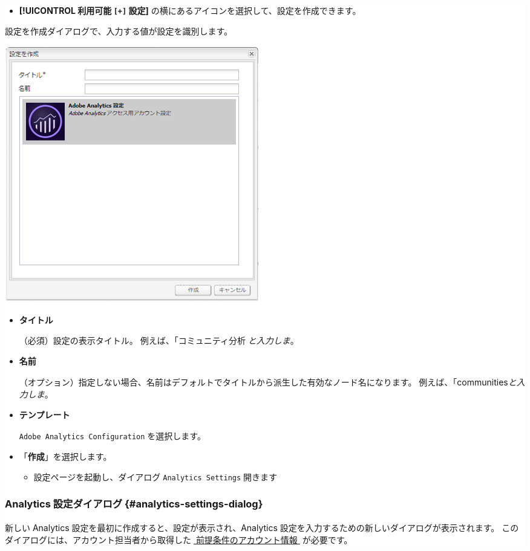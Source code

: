 * **[!UICONTROL 利用可能 `[+]` 設定]** の横にあるアイコンを選択して、設定を作成できます。

設定を作成ダイアログで、入力する値が設定を識別します。

![create-cloud-config](assets/cloud-config2.png)

* **タイトル**

  （必須）設定の表示タイトル。
例えば、「コミュニティ分析 *と入力しま*。

* **名前**

  （オプション）指定しない場合、名前はデフォルトでタイトルから派生した有効なノード名になります。
例えば、「communities*と入力しま*。

* **テンプレート**

  `Adobe Analytics Configuration` を選択します。

* 「**作成**」を選択します。

   * 設定ページを起動し、ダイアログ `Analytics Settings` 開きます

### Analytics 設定ダイアログ {#analytics-settings-dialog}

新しい Analytics 設定を最初に作成すると、設定が表示され、Analytics 設定を入力するための新しいダイアログが表示されます。 このダイアログには、アカウント担当者から取得した [&#x200B; 前提条件のアカウント情報 &#x200B;](#prerequisites) が必要です。
